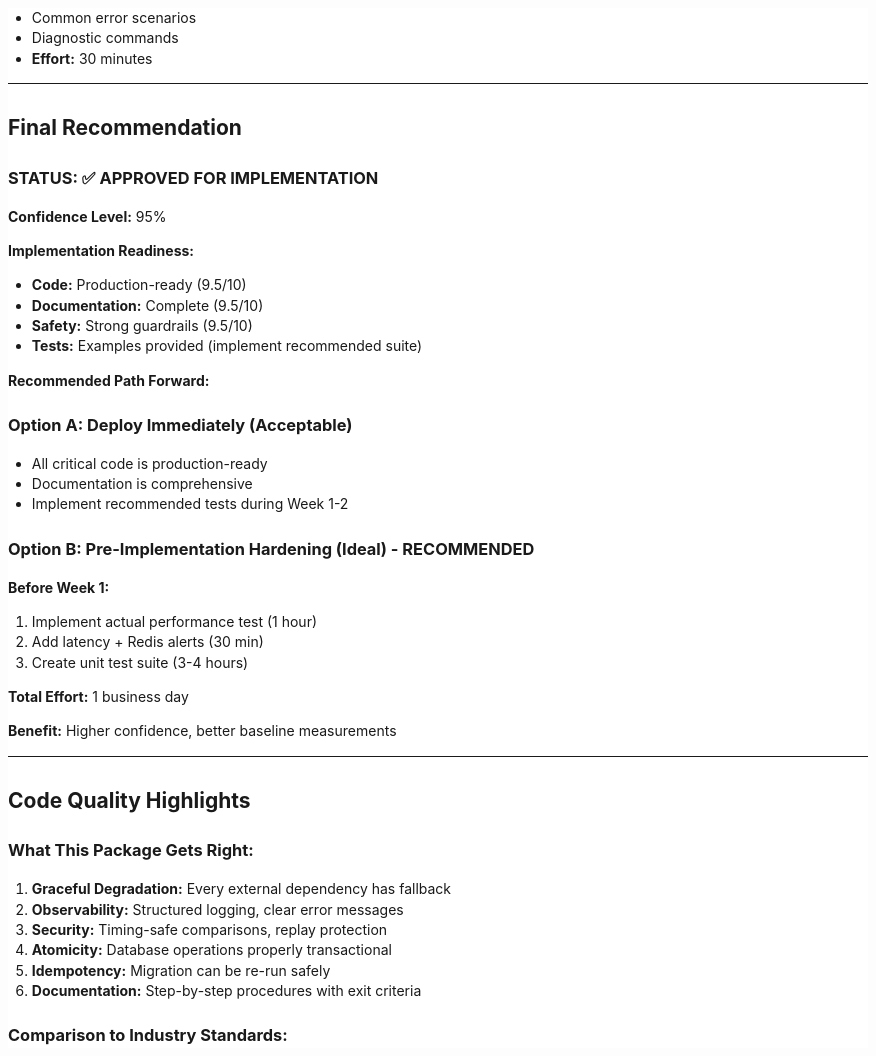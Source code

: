 - Common error scenarios
- Diagnostic commands
- **Effort:** 30 minutes

---

## Final Recommendation

### **STATUS: ✅ APPROVED FOR IMPLEMENTATION**

**Confidence Level:** 95%

**Implementation Readiness:**

- **Code:** Production-ready (9.5/10)
- **Documentation:** Complete (9.5/10)
- **Safety:** Strong guardrails (9.5/10)
- **Tests:** Examples provided (implement recommended suite)

**Recommended Path Forward:**

### **Option A: Deploy Immediately** (Acceptable)

- All critical code is production-ready
- Documentation is comprehensive
- Implement recommended tests during Week 1-2

### **Option B: Pre-Implementation Hardening** (Ideal) - **RECOMMENDED**

**Before Week 1:**

1. Implement actual performance test (1 hour)
2. Add latency + Redis alerts (30 min)
3. Create unit test suite (3-4 hours)

**Total Effort:** 1 business day

**Benefit:** Higher confidence, better baseline measurements

---

## Code Quality Highlights

### **What This Package Gets Right:**

1. **Graceful Degradation:** Every external dependency has fallback
2. **Observability:** Structured logging, clear error messages
3. **Security:** Timing-safe comparisons, replay protection
4. **Atomicity:** Database operations properly transactional
5. **Idempotency:** Migration can be re-run safely
6. **Documentation:** Step-by-step procedures with exit criteria

### **Comparison to Industry Standards:**
